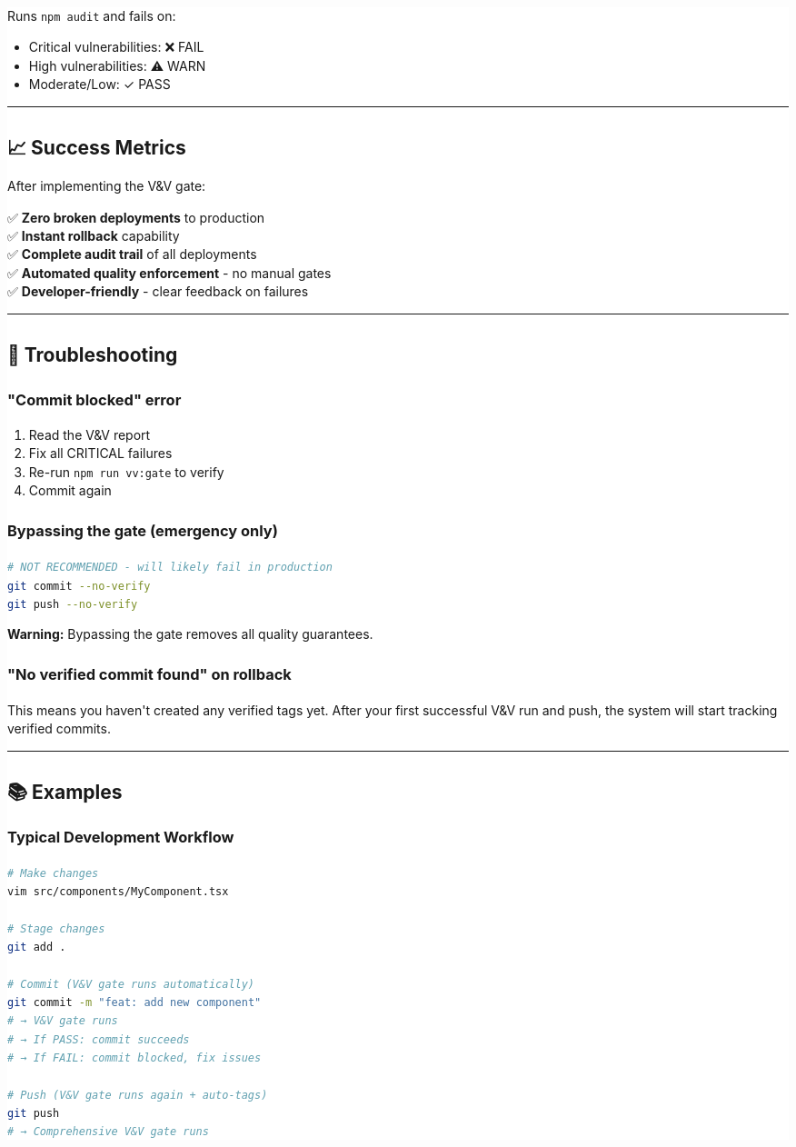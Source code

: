 Runs `npm audit` and fails on:
- Critical vulnerabilities: ❌ FAIL
- High vulnerabilities: ⚠️ WARN
- Moderate/Low: ✓ PASS

---

## 📈 Success Metrics

After implementing the V&V gate:

✅ **Zero broken deployments** to production  
✅ **Instant rollback** capability  
✅ **Complete audit trail** of all deployments  
✅ **Automated quality enforcement** - no manual gates  
✅ **Developer-friendly** - clear feedback on failures  

---

## 🚨 Troubleshooting

### "Commit blocked" error

1. Read the V&V report
2. Fix all CRITICAL failures
3. Re-run `npm run vv:gate` to verify
4. Commit again

### Bypassing the gate (emergency only)

```bash
# NOT RECOMMENDED - will likely fail in production
git commit --no-verify
git push --no-verify
```

**Warning:** Bypassing the gate removes all quality guarantees.

### "No verified commit found" on rollback

This means you haven't created any verified tags yet. After your first successful V&V run and push, the system will start tracking verified commits.

---

## 📚 Examples

### Typical Development Workflow

```bash
# Make changes
vim src/components/MyComponent.tsx

# Stage changes
git add .

# Commit (V&V gate runs automatically)
git commit -m "feat: add new component"
# → V&V gate runs
# → If PASS: commit succeeds
# → If FAIL: commit blocked, fix issues

# Push (V&V gate runs again + auto-tags)
git push
# → Comprehensive V&V gate runs
```